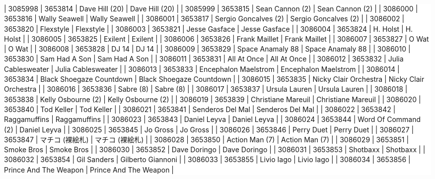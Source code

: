 | 3085998 | 3653814 | Dave Hill (20) | Dave Hill (20) |
| 3085999 | 3653815 | Sean Cannon (2) | Sean Cannon (2) |
| 3086000 | 3653816 | Wally Seawell | Wally Seawell |
| 3086001 | 3653817 | Sergio Goncalves (2) | Sergio Goncalves (2) |
| 3086002 | 3653820 | Flexstyle | Flexstyle |
| 3086003 | 3653821 | Jesse Gasface | Jesse Gasface |
| 3086004 | 3653824 | H. Holst | H. Holst |
| 3086005 | 3653825 | Exilent | Exilent |
| 3086006 | 3653826 | Frank Maillet | Frank Maillet |
| 3086007 | 3653827 | O Wat | O Wat |
| 3086008 | 3653828 | DJ 14 | DJ 14 |
| 3086009 | 3653829 | Space Anamaly 88 | Space Anamaly 88 |
| 3086010 | 3653830 | Sam Had A Son | Sam Had A Son |
| 3086011 | 3653831 | All At Once | All At Once |
| 3086012 | 3653832 | Julia Cablesweater | Julia Cablesweater |
| 3086013 | 3653833 | Encephalon Maelstrom | Encephalon Maelstrom |
| 3086014 | 3653834 | Black Shoegaze Countdown | Black Shoegaze Countdown |
| 3086015 | 3653835 | Nicky Clair Orchestra | Nicky Clair Orchestra |
| 3086016 | 3653836 | Sabre (8) | Sabre (8) |
| 3086017 | 3653837 | Ursula Lauren | Ursula Lauren |
| 3086018 | 3653838 | Kelly Osbourne (2) | Kelly Osbourne (2) |
| 3086019 | 3653839 | Christiane Mareuil | Christiane Mareuil |
| 3086020 | 3653840 | Tod Keller | Tod Keller |
| 3086021 | 3653841 | Senderos Del Mal | Senderos Del Mal |
| 3086022 | 3653842 | Raggamuffins | Raggamuffins |
| 3086023 | 3653843 | Daniel Leyva | Daniel Leyva |
| 3086024 | 3653844 | Word Of Command (2) | Daniel Leyva |
| 3086025 | 3653845 | Jo Gross | Jo Gross |
| 3086026 | 3653846 | Perry Duet | Perry Duet |
| 3086027 | 3653847 | マチコ (裸絵札) | マチコ (裸絵札) |
| 3086028 | 3653850 | Action Man (7) | Action Man (7) |
| 3086029 | 3653851 | Smoke Bros | Smoke Bros |
| 3086030 | 3653852 | Dave Doringo | Dave Doringo |
| 3086031 | 3653853 | Shotbaxx | Shotbaxx |
| 3086032 | 3653854 | Gil Sanders | Gilberto Giannoni |
| 3086033 | 3653855 | Livio Iago | Livio Iago |
| 3086034 | 3653856 | Prince And The Weapon | Prince And The Weapon |